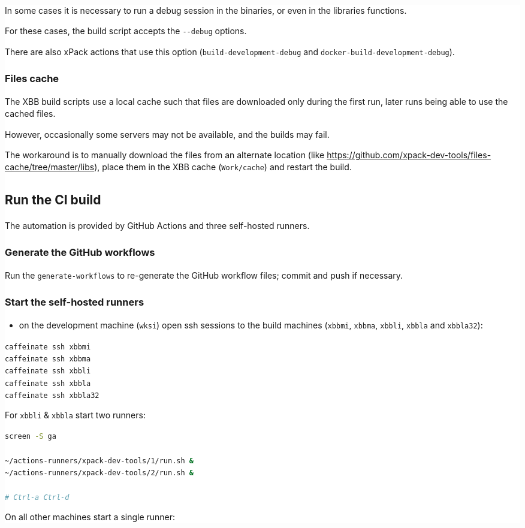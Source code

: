 In some cases it is necessary to run a debug session in the binaries,
or even in the libraries functions.

For these cases, the build script accepts the `--debug` options.

There are also xPack actions that use this option (`build-development-debug`
and `docker-build-development-debug`).

### Files cache

The XBB build scripts use a local cache such that files are downloaded only
during the first run, later runs being able to use the cached files.

However, occasionally some servers may not be available, and the builds
may fail.

The workaround is to manually download the files from an alternate
location (like
<https://github.com/xpack-dev-tools/files-cache/tree/master/libs>),
place them in the XBB cache (`Work/cache`) and restart the build.

## Run the CI build

The automation is provided by GitHub Actions and three self-hosted runners.

### Generate the GitHub workflows

Run the `generate-workflows` to re-generate the
GitHub workflow files; commit and push if necessary.

### Start the self-hosted runners

- on the development machine (`wksi`) open ssh sessions to the build
machines (`xbbmi`, `xbbma`, `xbbli`, `xbbla` and `xbbla32`):

```sh
caffeinate ssh xbbmi
caffeinate ssh xbbma
caffeinate ssh xbbli
caffeinate ssh xbbla
caffeinate ssh xbbla32
```

For `xbbli` & `xbbla` start two runners:

```sh
screen -S ga

~/actions-runners/xpack-dev-tools/1/run.sh &
~/actions-runners/xpack-dev-tools/2/run.sh &

# Ctrl-a Ctrl-d
```

On all other machines start a single runner:
